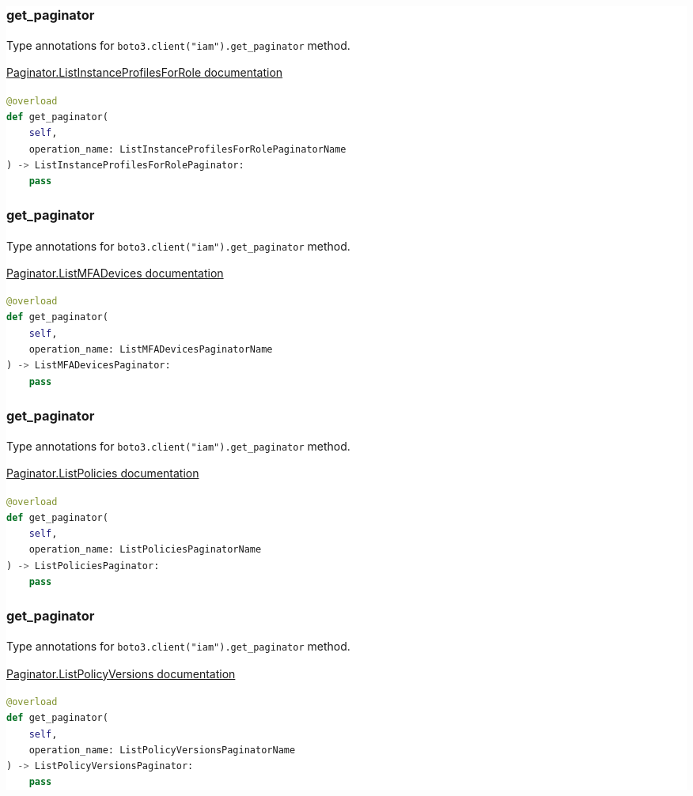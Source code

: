 ### get_paginator

Type annotations for `boto3.client("iam").get_paginator` method.

[Paginator.ListInstanceProfilesForRole documentation](https://boto3.amazonaws.com/v1/documentation/api/latest/reference/services/iam.html#IAM.Paginator.ListInstanceProfilesForRole)

```python
@overload
def get_paginator(
    self,
    operation_name: ListInstanceProfilesForRolePaginatorName
) -> ListInstanceProfilesForRolePaginator:
    pass
```

### get_paginator

Type annotations for `boto3.client("iam").get_paginator` method.

[Paginator.ListMFADevices documentation](https://boto3.amazonaws.com/v1/documentation/api/latest/reference/services/iam.html#IAM.Paginator.ListMFADevices)

```python
@overload
def get_paginator(
    self,
    operation_name: ListMFADevicesPaginatorName
) -> ListMFADevicesPaginator:
    pass
```

### get_paginator

Type annotations for `boto3.client("iam").get_paginator` method.

[Paginator.ListPolicies documentation](https://boto3.amazonaws.com/v1/documentation/api/latest/reference/services/iam.html#IAM.Paginator.ListPolicies)

```python
@overload
def get_paginator(
    self,
    operation_name: ListPoliciesPaginatorName
) -> ListPoliciesPaginator:
    pass
```

### get_paginator

Type annotations for `boto3.client("iam").get_paginator` method.

[Paginator.ListPolicyVersions documentation](https://boto3.amazonaws.com/v1/documentation/api/latest/reference/services/iam.html#IAM.Paginator.ListPolicyVersions)

```python
@overload
def get_paginator(
    self,
    operation_name: ListPolicyVersionsPaginatorName
) -> ListPolicyVersionsPaginator:
    pass
```
